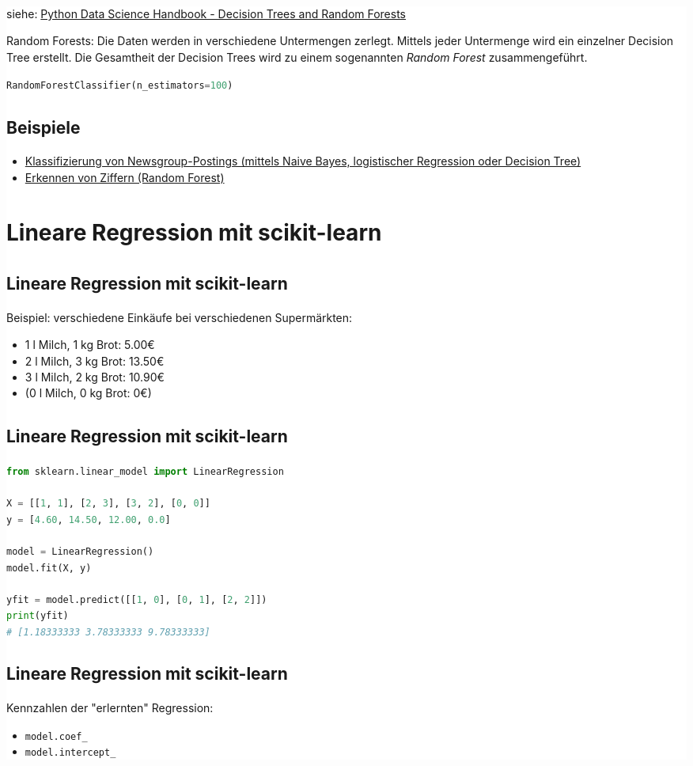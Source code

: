 siehe: [Python Data Science Handbook - Decision Trees and Random Forests](https://jakevdp.github.io/PythonDataScienceHandbook/05.08-random-forests.html)

Random Forests: Die Daten werden in verschiedene Untermengen zerlegt. Mittels jeder Untermenge wird ein einzelner Decision Tree erstellt. Die Gesamtheit der Decision Trees wird zu einem sogenannten _Random Forest_ zusammengeführt.

```py
RandomForestClassifier(n_estimators=100)
```

## Beispiele

- [Klassifizierung von Newsgroup-Postings (mittels Naive Bayes, logistischer Regression oder Decision Tree)](https://jakevdp.github.io/PythonDataScienceHandbook/05.05-naive-bayes.html#Multinomial-Naive-Bayes)
- [Erkennen von Ziffern (Random Forest)](https://jakevdp.github.io/PythonDataScienceHandbook/05.08-random-forests.html#Example:-Random-Forest-for-Classifying-Digits)

# Lineare Regression mit scikit-learn

## Lineare Regression mit scikit-learn

Beispiel: verschiedene Einkäufe bei verschiedenen Supermärkten:

- 1 l Milch, 1 kg Brot: 5.00€
- 2 l Milch, 3 kg Brot: 13.50€
- 3 l Milch, 2 kg Brot: 10.90€
- (0 l Milch, 0 kg Brot: 0€)

## Lineare Regression mit scikit-learn

```py
from sklearn.linear_model import LinearRegression

X = [[1, 1], [2, 3], [3, 2], [0, 0]]
y = [4.60, 14.50, 12.00, 0.0]

model = LinearRegression()
model.fit(X, y)

yfit = model.predict([[1, 0], [0, 1], [2, 2]])
print(yfit)
# [1.18333333 3.78333333 9.78333333]
```

## Lineare Regression mit scikit-learn

Kennzahlen der "erlernten" Regression:

- `model.coef_`
- `model.intercept_`
